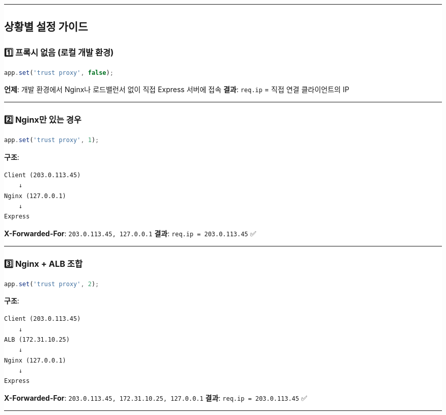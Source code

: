 
---

## 상황별 설정 가이드

### 1️⃣ 프록시 없음 (로컬 개발 환경)

```javascript
app.set('trust proxy', false);
```

**언제**: 개발 환경에서 Nginx나 로드밸런서 없이 직접 Express 서버에 접속
**결과**: `req.ip` = 직접 연결 클라이언트의 IP

---

### 2️⃣ Nginx만 있는 경우

```javascript
app.set('trust proxy', 1);
```

**구조**:
```
Client (203.0.113.45)
    ↓
Nginx (127.0.0.1)
    ↓
Express
```

**X-Forwarded-For**: `203.0.113.45, 127.0.0.1`
**결과**: `req.ip = 203.0.113.45` ✅

---

### 3️⃣ Nginx + ALB 조합

```javascript
app.set('trust proxy', 2);
```

**구조**:
```
Client (203.0.113.45)
    ↓
ALB (172.31.10.25)
    ↓
Nginx (127.0.0.1)
    ↓
Express
```

**X-Forwarded-For**: `203.0.113.45, 172.31.10.25, 127.0.0.1`
**결과**: `req.ip = 203.0.113.45` ✅

---
